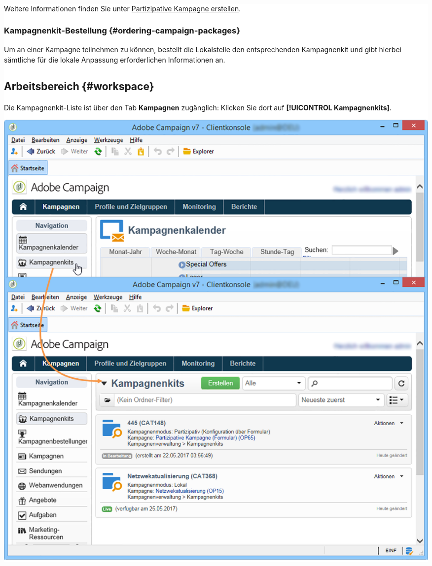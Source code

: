 Weitere Informationen finden Sie unter [Partizipative Kampagne erstellen](../../campaign/using/creating-a-collaborative-campaign.md).

### Kampagnenkit-Bestellung {#ordering-campaign-packages}

Um an einer Kampagne teilnehmen zu können, bestellt die Lokalstelle den entsprechenden Kampagnenkit und gibt hierbei sämtliche für die lokale Anpassung erforderlichen Informationen an.

## Arbeitsbereich      {#workspace}

Die Kampagnenkit-Liste ist über den Tab **Kampagnen** zugänglich: Klicken Sie dort auf **[!UICONTROL Kampagnenkits]**.

![](assets/mkg_dist_home_local_op.png)

